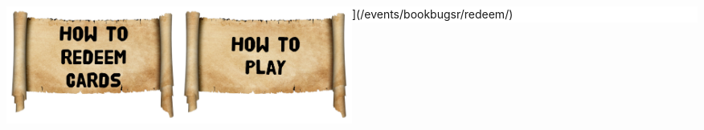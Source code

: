 <img src="/images/events/bookbugsr/redeem.png" alt="How to Redeem" style="width: 25%" align="left">](/events/bookbugsr/redeem/)[<img src="/images/events/bookbugsr/play.png" alt="How to Play" style="width: 25%" align="left">](/events/bookbugsr/play/)